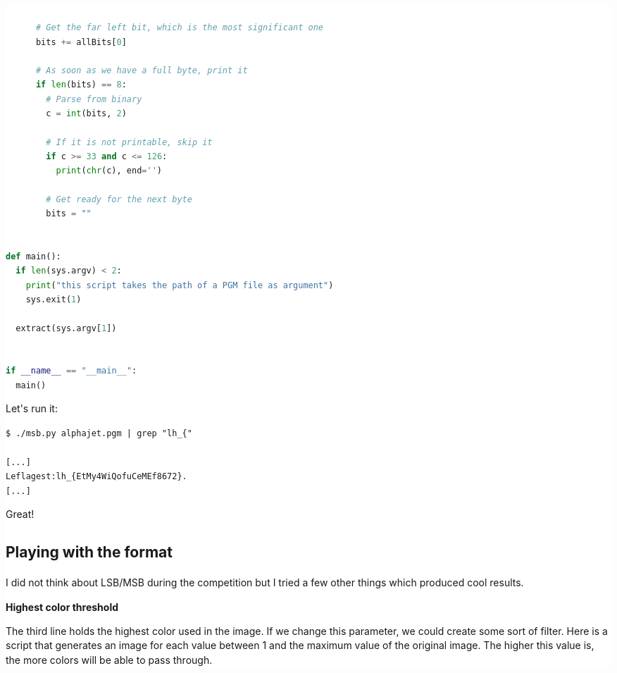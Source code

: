 ```python

      # Get the far left bit, which is the most significant one
      bits += allBits[0]

      # As soon as we have a full byte, print it
      if len(bits) == 8:
        # Parse from binary
        c = int(bits, 2)

        # If it is not printable, skip it
        if c >= 33 and c <= 126:
          print(chr(c), end='')

        # Get ready for the next byte
        bits = ""


def main():
  if len(sys.argv) < 2:
    print("this script takes the path of a PGM file as argument")
    sys.exit(1)

  extract(sys.argv[1])


if __name__ == "__main__":
  main()
```

Let's run it:

```
$ ./msb.py alphajet.pgm | grep "lh_{"

[...]
Leflagest:lh_{EtMy4WiQofuCeMEf8672}.
[...]
```

Great!


## Playing with the format

I did not think about LSB/MSB during the competition but I tried a few other
things which produced cool results.

**Highest color threshold**

The third line holds the highest color used in the image. If we change this
parameter, we could create some sort of filter. Here is a script that generates
an image for each value between 1 and the maximum value of the original image.
The higher this value is, the more colors will be able to pass through.
